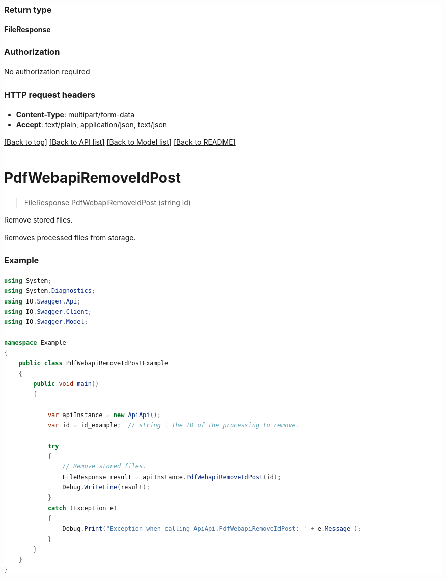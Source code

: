 ### Return type

[**FileResponse**](FileResponse.md)

### Authorization

No authorization required

### HTTP request headers

 - **Content-Type**: multipart/form-data
 - **Accept**: text/plain, application/json, text/json

[[Back to top]](#) [[Back to API list]](../README.md#documentation-for-api-endpoints) [[Back to Model list]](../README.md#documentation-for-models) [[Back to README]](../README.md)

<a name="pdfwebapiremoveidpost"></a>
# **PdfWebapiRemoveIdPost**
> FileResponse PdfWebapiRemoveIdPost (string id)

Remove stored files.

Removes processed files from storage.

### Example
```csharp
using System;
using System.Diagnostics;
using IO.Swagger.Api;
using IO.Swagger.Client;
using IO.Swagger.Model;

namespace Example
{
    public class PdfWebapiRemoveIdPostExample
    {
        public void main()
        {

            var apiInstance = new ApiApi();
            var id = id_example;  // string | The ID of the processing to remove.

            try
            {
                // Remove stored files.
                FileResponse result = apiInstance.PdfWebapiRemoveIdPost(id);
                Debug.WriteLine(result);
            }
            catch (Exception e)
            {
                Debug.Print("Exception when calling ApiApi.PdfWebapiRemoveIdPost: " + e.Message );
            }
        }
    }
}
```
